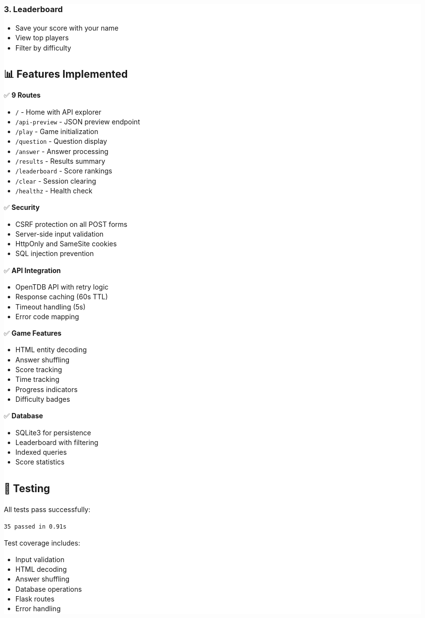 ### 3. Leaderboard
- Save your score with your name
- View top players
- Filter by difficulty

## 📊 Features Implemented

✅ **9 Routes**
- `/` - Home with API explorer
- `/api-preview` - JSON preview endpoint
- `/play` - Game initialization
- `/question` - Question display
- `/answer` - Answer processing
- `/results` - Results summary
- `/leaderboard` - Score rankings
- `/clear` - Session clearing
- `/healthz` - Health check

✅ **Security**
- CSRF protection on all POST forms
- Server-side input validation
- HttpOnly and SameSite cookies
- SQL injection prevention

✅ **API Integration**
- OpenTDB API with retry logic
- Response caching (60s TTL)
- Timeout handling (5s)
- Error code mapping

✅ **Game Features**
- HTML entity decoding
- Answer shuffling
- Score tracking
- Time tracking
- Progress indicators
- Difficulty badges

✅ **Database**
- SQLite3 for persistence
- Leaderboard with filtering
- Indexed queries
- Score statistics

## 🧪 Testing

All tests pass successfully:
```
35 passed in 0.91s
```

Test coverage includes:
- Input validation
- HTML decoding
- Answer shuffling
- Database operations
- Flask routes
- Error handling

